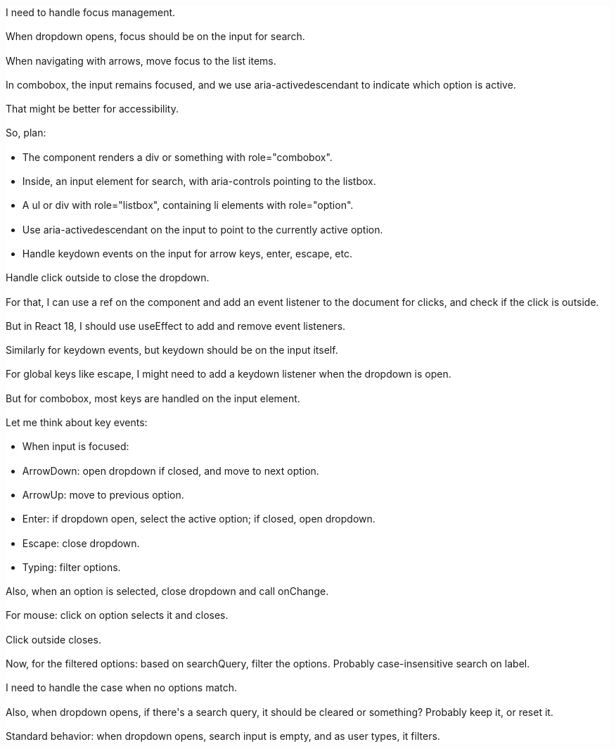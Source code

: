 I need to handle focus management.

When dropdown opens, focus should be on the input for search.

When navigating with arrows, move focus to the list items.

In combobox, the input remains focused, and we use aria-activedescendant to indicate which option is active.

That might be better for accessibility.

So, plan:

- The component renders a div or something with role="combobox".

- Inside, an input element for search, with aria-controls pointing to the listbox.

- A ul or div with role="listbox", containing li elements with role="option".

- Use aria-activedescendant on the input to point to the currently active option.

- Handle keydown events on the input for arrow keys, enter, escape, etc.

Handle click outside to close the dropdown.

For that, I can use a ref on the component and add an event listener to the document for clicks, and check if the click is outside.

But in React 18, I should use useEffect to add and remove event listeners.

Similarly for keydown events, but keydown should be on the input itself.

For global keys like escape, I might need to add a keydown listener when the dropdown is open.

But for combobox, most keys are handled on the input element.

Let me think about key events:

- When input is focused:

- ArrowDown: open dropdown if closed, and move to next option.

- ArrowUp: move to previous option.

- Enter: if dropdown open, select the active option; if closed, open dropdown.

- Escape: close dropdown.

- Typing: filter options.

Also, when an option is selected, close dropdown and call onChange.

For mouse: click on option selects it and closes.

Click outside closes.

Now, for the filtered options: based on searchQuery, filter the options. Probably case-insensitive search on label.

I need to handle the case when no options match.

Also, when dropdown opens, if there's a search query, it should be cleared or something? Probably keep it, or reset it.

Standard behavior: when dropdown opens, search input is empty, and as user types, it filters.
